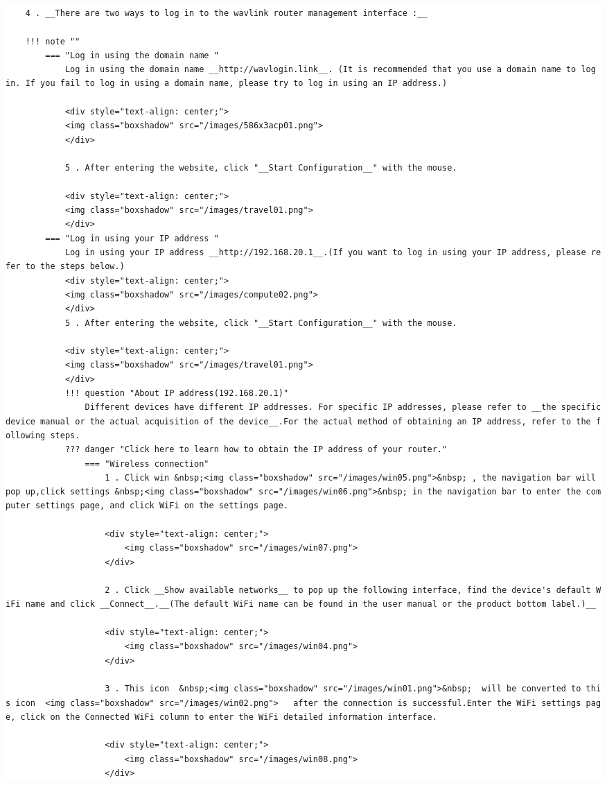 		4 . __There are two ways to log in to the wavlink router management interface :__
			
		!!! note ""
			=== "Log in using the domain name "
				Log in using the domain name __http://wavlogin.link__. (It is recommended that you use a domain name to log in. If you fail to log in using a domain name, please try to log in using an IP address.)
				
				<div style="text-align: center;">
				<img class="boxshadow" src="/images/586x3acp01.png">
				</div>	
				
				5 . After entering the website, click "__Start Configuration__" with the mouse.

				<div style="text-align: center;">
				<img class="boxshadow" src="/images/travel01.png">
				</div>	
			=== "Log in using your IP address "
				Log in using your IP address __http://192.168.20.1__.(If you want to log in using your IP address, please refer to the steps below.)
				<div style="text-align: center;">
				<img class="boxshadow" src="/images/compute02.png">
				</div>	
				5 . After entering the website, click "__Start Configuration__" with the mouse.

				<div style="text-align: center;">
				<img class="boxshadow" src="/images/travel01.png">
				</div>	
				!!! question "About IP address(192.168.20.1)"
					Different devices have different IP addresses. For specific IP addresses, please refer to __the specific device manual or the actual acquisition of the device__.For the actual method of obtaining an IP address, refer to the following steps.
				??? danger "Click here to learn how to obtain the IP address of your router."	
					=== "Wireless connection"	
						1 . Click win &nbsp;<img class="boxshadow" src="/images/win05.png">&nbsp; , the navigation bar will pop up,click settings &nbsp;<img class="boxshadow" src="/images/win06.png">&nbsp; in the navigation bar to enter the computer settings page, and click WiFi on the settings page.

						<div style="text-align: center;">
							<img class="boxshadow" src="/images/win07.png">
						</div>	
							
						2 . Click __Show available networks__ to pop up the following interface, find the device's default WiFi name and click __Connect__.__(The default WiFi name can be found in the user manual or the product bottom label.)__
							
						<div style="text-align: center;">
							<img class="boxshadow" src="/images/win04.png">
						</div>	
							
						3 . This icon  &nbsp;<img class="boxshadow" src="/images/win01.png">&nbsp;  will be converted to this icon  <img class="boxshadow" src="/images/win02.png">   after the connection is successful.Enter the WiFi settings page, click on the Connected WiFi column to enter the WiFi detailed information interface.
							
						<div style="text-align: center;">
							<img class="boxshadow" src="/images/win08.png">
						</div>
							